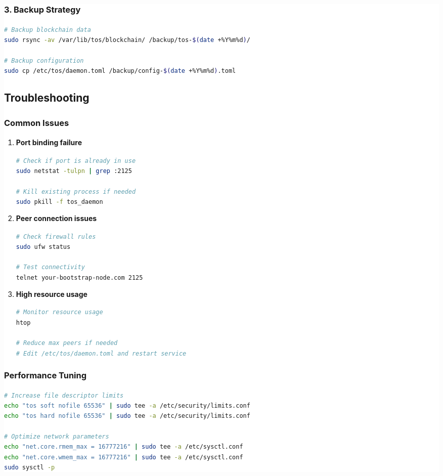 ### 3. Backup Strategy

```bash
# Backup blockchain data
sudo rsync -av /var/lib/tos/blockchain/ /backup/tos-$(date +%Y%m%d)/

# Backup configuration
sudo cp /etc/tos/daemon.toml /backup/config-$(date +%Y%m%d).toml
```

## Troubleshooting

### Common Issues

1. **Port binding failure**
   ```bash
   # Check if port is already in use
   sudo netstat -tulpn | grep :2125

   # Kill existing process if needed
   sudo pkill -f tos_daemon
   ```

2. **Peer connection issues**
   ```bash
   # Check firewall rules
   sudo ufw status

   # Test connectivity
   telnet your-bootstrap-node.com 2125
   ```

3. **High resource usage**
   ```bash
   # Monitor resource usage
   htop

   # Reduce max peers if needed
   # Edit /etc/tos/daemon.toml and restart service
   ```

### Performance Tuning

```bash
# Increase file descriptor limits
echo "tos soft nofile 65536" | sudo tee -a /etc/security/limits.conf
echo "tos hard nofile 65536" | sudo tee -a /etc/security/limits.conf

# Optimize network parameters
echo "net.core.rmem_max = 16777216" | sudo tee -a /etc/sysctl.conf
echo "net.core.wmem_max = 16777216" | sudo tee -a /etc/sysctl.conf
sudo sysctl -p
```
